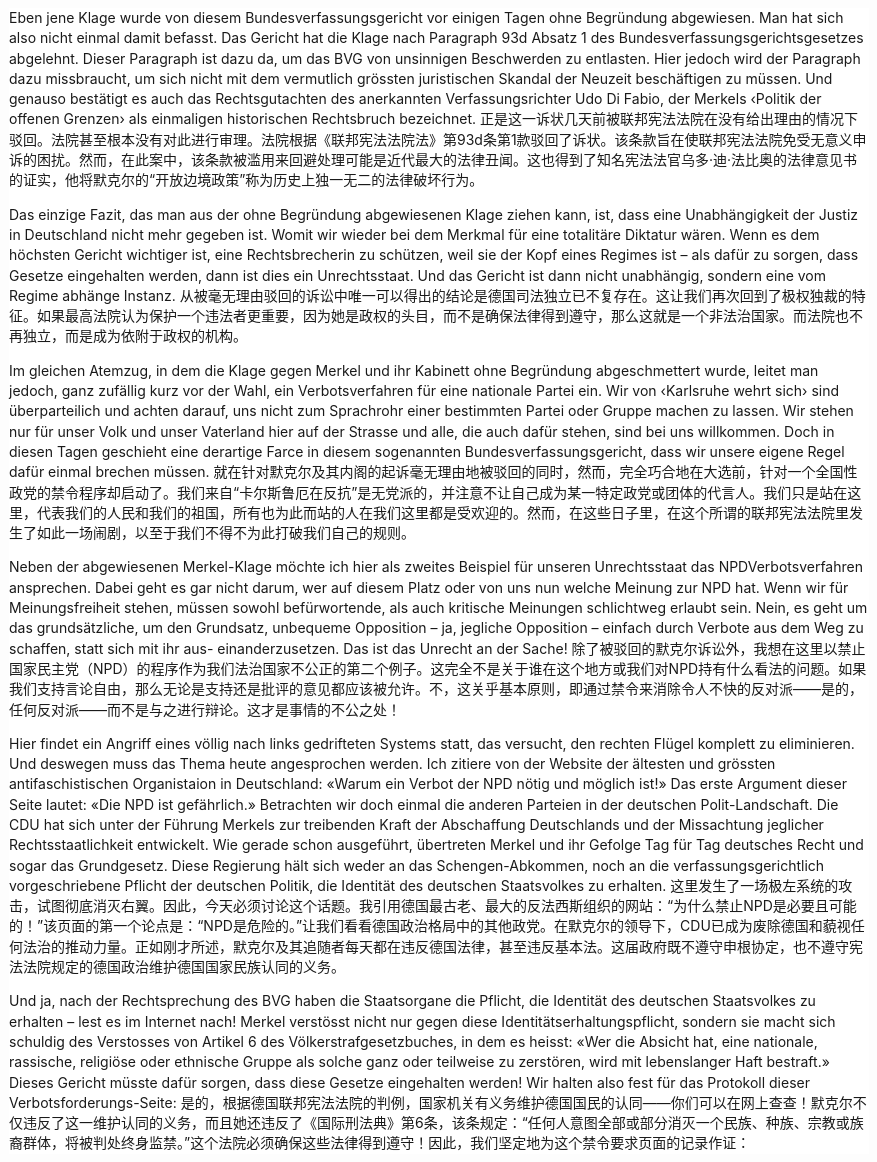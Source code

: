 Eben jene Klage wurde von diesem Bundesverfassungsgericht vor einigen Tagen ohne Begründung abgewiesen. Man hat sich also nicht einmal damit befasst. Das Gericht hat die Klage nach Paragraph 93d Absatz 1 des Bundesverfassungsgerichtsgesetzes abgelehnt. Dieser Paragraph ist dazu da, um das BVG von unsinnigen Beschwerden zu entlasten. Hier jedoch wird der Paragraph dazu missbraucht, um sich nicht mit dem vermutlich grössten juristischen Skandal der Neuzeit beschäftigen zu müssen. Und genauso bestätigt es auch das Rechtsgutachten des anerkannten Verfassungsrichter Udo Di Fabio, der Merkels ‹Politik der offenen Grenzen› als einmaligen historischen Rechtsbruch bezeichnet.
正是这一诉状几天前被联邦宪法法院在没有给出理由的情况下驳回。法院甚至根本没有对此进行审理。法院根据《联邦宪法法院法》第93d条第1款驳回了诉状。该条款旨在使联邦宪法法院免受无意义申诉的困扰。然而，在此案中，该条款被滥用来回避处理可能是近代最大的法律丑闻。这也得到了知名宪法法官乌多·迪·法比奥的法律意见书的证实，他将默克尔的“开放边境政策”称为历史上独一无二的法律破坏行为。

Das einzige Fazit, das man aus der ohne Begründung abgewiesenen Klage ziehen kann, ist, dass eine Unabhängigkeit der Justiz in Deutschland nicht mehr gegeben ist. Womit wir wieder bei dem Merkmal für eine totalitäre Diktatur wären. Wenn es dem höchsten Gericht wichtiger ist, eine Rechtsbrecherin zu schützen, weil sie der Kopf eines Regimes ist – als dafür zu sorgen, dass Gesetze eingehalten werden, dann ist dies ein Unrechtsstaat. Und das Gericht ist dann nicht unabhängig, sondern eine vom Regime abhänge Instanz.
从被毫无理由驳回的诉讼中唯一可以得出的结论是德国司法独立已不复存在。这让我们再次回到了极权独裁的特征。如果最高法院认为保护一个违法者更重要，因为她是政权的头目，而不是确保法律得到遵守，那么这就是一个非法治国家。而法院也不再独立，而是成为依附于政权的机构。

Im gleichen Atemzug, in dem die Klage gegen Merkel und ihr Kabinett ohne Begründung abgeschmettert wurde, leitet man jedoch, ganz zufällig kurz vor der Wahl, ein Verbotsverfahren für eine nationale Partei ein. Wir von ‹Karlsruhe wehrt sich› sind überparteilich und achten darauf, uns nicht zum Sprachrohr einer bestimmten Partei oder Gruppe machen zu lassen. Wir stehen nur für unser Volk und unser Vaterland hier auf der Strasse und alle, die auch dafür stehen, sind bei uns willkommen. Doch in diesen Tagen geschieht eine derartige Farce in diesem sogenannten Bundesverfassungsgericht, dass wir unsere eigene Regel dafür einmal brechen müssen.
就在针对默克尔及其内阁的起诉毫无理由地被驳回的同时，然而，完全巧合地在大选前，针对一个全国性政党的禁令程序却启动了。我们来自“卡尔斯鲁厄在反抗”是无党派的，并注意不让自己成为某一特定政党或团体的代言人。我们只是站在这里，代表我们的人民和我们的祖国，所有也为此而站的人在我们这里都是受欢迎的。然而，在这些日子里，在这个所谓的联邦宪法法院里发生了如此一场闹剧，以至于我们不得不为此打破我们自己的规则。

Neben der abgewiesenen Merkel-Klage möchte ich hier als zweites Beispiel für unseren Unrechtsstaat das NPDVerbotsverfahren ansprechen. Dabei geht es gar nicht darum, wer auf diesem Platz oder von uns nun welche Meinung zur NPD hat. Wenn wir für Meinungsfreiheit stehen, müssen sowohl befürwortende, als auch kritische Meinungen schlichtweg erlaubt sein. Nein, es geht um das grundsätzliche, um den Grundsatz, unbequeme Opposition – ja, jegliche Opposition – einfach durch Verbote aus dem Weg zu schaffen, statt sich mit ihr aus- einanderzusetzen. Das ist das Unrecht an der Sache!
除了被驳回的默克尔诉讼外，我想在这里以禁止国家民主党（NPD）的程序作为我们法治国家不公正的第二个例子。这完全不是关于谁在这个地方或我们对NPD持有什么看法的问题。如果我们支持言论自由，那么无论是支持还是批评的意见都应该被允许。不，这关乎基本原则，即通过禁令来消除令人不快的反对派——是的，任何反对派——而不是与之进行辩论。这才是事情的不公之处！

Hier findet ein Angriff eines völlig nach links gedrifteten Systems statt, das versucht, den rechten Flügel komplett zu eliminieren. Und deswegen muss das Thema heute angesprochen werden. Ich zitiere von der Website der ältesten und grössten antifaschistischen Organistaion in Deutschland: «Warum ein Verbot der NPD nötig und möglich ist!» Das erste Argument dieser Seite lautet: «Die NPD ist gefährlich.» Betrachten wir doch einmal die anderen Parteien in der deutschen Polit-Landschaft. Die CDU hat sich unter der Führung Merkels zur treibenden Kraft der Abschaffung Deutschlands und der Missachtung jeglicher Rechtsstaatlichkeit entwickelt. Wie gerade schon ausgeführt, übertreten Merkel und ihr Gefolge Tag für Tag deutsches Recht und sogar das Grundgesetz. Diese Regierung hält sich weder an das Schengen-Abkommen, noch an die verfassungsgerichtlich vorgeschriebene Pflicht der deutschen Politik, die Identität des deutschen Staatsvolkes zu erhalten.
这里发生了一场极左系统的攻击，试图彻底消灭右翼。因此，今天必须讨论这个话题。我引用德国最古老、最大的反法西斯组织的网站：“为什么禁止NPD是必要且可能的！”该页面的第一个论点是：“NPD是危险的。”让我们看看德国政治格局中的其他政党。在默克尔的领导下，CDU已成为废除德国和藐视任何法治的推动力量。正如刚才所述，默克尔及其追随者每天都在违反德国法律，甚至违反基本法。这届政府既不遵守申根协定，也不遵守宪法法院规定的德国政治维护德国国家民族认同的义务。

Und ja, nach der Rechtsprechung des BVG haben die Staatsorgane die Pflicht, die Identität des deutschen Staatsvolkes zu erhalten – lest es im Internet nach! Merkel verstösst nicht nur gegen diese Identitätserhaltungspflicht, sondern sie macht sich schuldig des Verstosses von Artikel 6 des Völkerstrafgesetzbuches, in dem es heisst: «Wer die Absicht hat, eine nationale, rassische, religiöse oder ethnische Gruppe als solche ganz oder teilweise zu zerstören, wird mit lebenslanger Haft bestraft.» Dieses Gericht müsste dafür sorgen, dass diese Gesetze eingehalten werden! Wir halten also fest für das Protokoll dieser Verbotsforderungs-Seite:
是的，根据德国联邦宪法法院的判例，国家机关有义务维护德国国民的认同——你们可以在网上查查！默克尔不仅违反了这一维护认同的义务，而且她还违反了《国际刑法典》第6条，该条规定：“任何人意图全部或部分消灭一个民族、种族、宗教或族裔群体，将被判处终身监禁。”这个法院必须确保这些法律得到遵守！因此，我们坚定地为这个禁令要求页面的记录作证：
